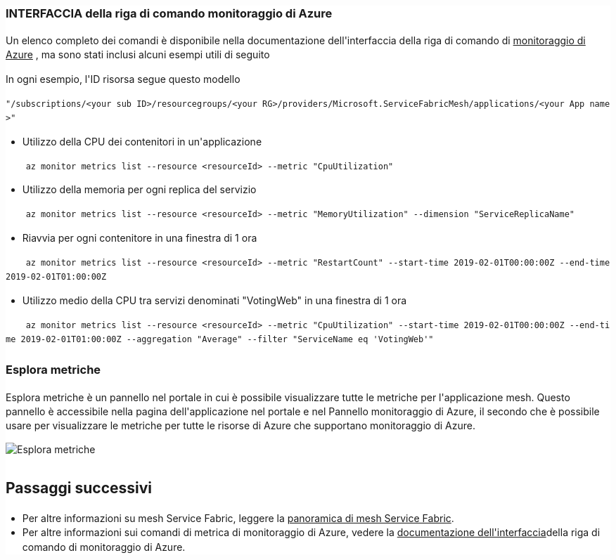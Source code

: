 ### <a name="azure-monitor-cli"></a>INTERFACCIA della riga di comando monitoraggio di Azure

Un elenco completo dei comandi è disponibile nella documentazione dell'interfaccia della riga di comando di [monitoraggio di Azure](/cli/azure/monitor/metrics#az-monitor-metrics-list) , ma sono stati inclusi alcuni esempi utili di seguito 

In ogni esempio, l'ID risorsa segue questo modello

`"/subscriptions/<your sub ID>/resourcegroups/<your RG>/providers/Microsoft.ServiceFabricMesh/applications/<your App name>"`


* Utilizzo della CPU dei contenitori in un'applicazione

```azurecli
    az monitor metrics list --resource <resourceId> --metric "CpuUtilization"
```
* Utilizzo della memoria per ogni replica del servizio
```azurecli
    az monitor metrics list --resource <resourceId> --metric "MemoryUtilization" --dimension "ServiceReplicaName"
``` 

* Riavvia per ogni contenitore in una finestra di 1 ora 
```azurecli
    az monitor metrics list --resource <resourceId> --metric "RestartCount" --start-time 2019-02-01T00:00:00Z --end-time 2019-02-01T01:00:00Z
``` 

* Utilizzo medio della CPU tra servizi denominati "VotingWeb" in una finestra di 1 ora
```azurecli
    az monitor metrics list --resource <resourceId> --metric "CpuUtilization" --start-time 2019-02-01T00:00:00Z --end-time 2019-02-01T01:00:00Z --aggregation "Average" --filter "ServiceName eq 'VotingWeb'"
``` 

### <a name="metrics-explorer"></a>Esplora metriche

Esplora metriche è un pannello nel portale in cui è possibile visualizzare tutte le metriche per l'applicazione mesh. Questo pannello è accessibile nella pagina dell'applicazione nel portale e nel Pannello monitoraggio di Azure, il secondo che è possibile usare per visualizzare le metriche per tutte le risorse di Azure che supportano monitoraggio di Azure. 

![Esplora metriche](./media/service-fabric-mesh-monitoring-diagnostics/metricsexplorer.png)




## <a name="next-steps"></a>Passaggi successivi
* Per altre informazioni su mesh Service Fabric, leggere la [panoramica di mesh Service Fabric](service-fabric-mesh-overview.md).
* Per altre informazioni sui comandi di metrica di monitoraggio di Azure, vedere la [documentazione dell'interfaccia](/cli/azure/monitor/metrics#az-monitor-metrics-list)della riga di comando di monitoraggio di Azure.
